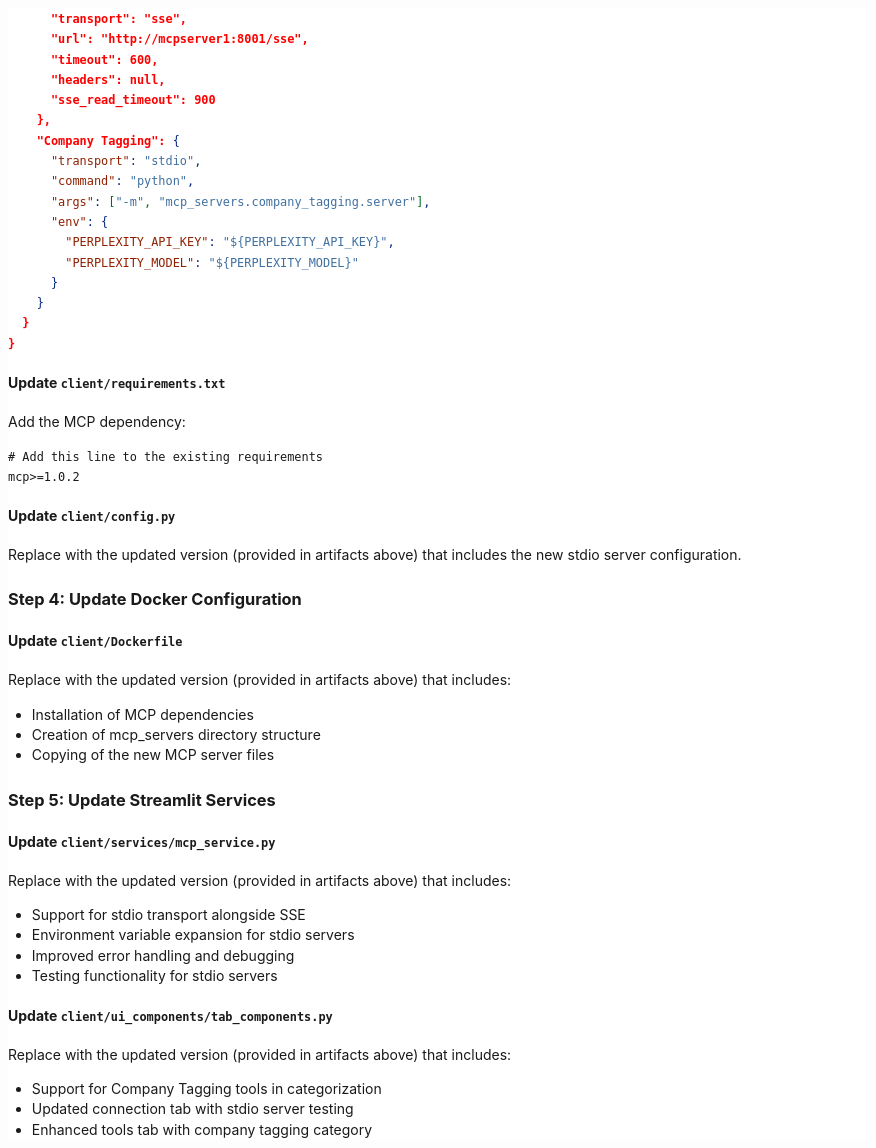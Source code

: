 ```json
      "transport": "sse",
      "url": "http://mcpserver1:8001/sse", 
      "timeout": 600,
      "headers": null,
      "sse_read_timeout": 900
    },
    "Company Tagging": {
      "transport": "stdio",
      "command": "python",
      "args": ["-m", "mcp_servers.company_tagging.server"],
      "env": {
        "PERPLEXITY_API_KEY": "${PERPLEXITY_API_KEY}",
        "PERPLEXITY_MODEL": "${PERPLEXITY_MODEL}"
      }
    }
  }
}
```

#### Update `client/requirements.txt`
Add the MCP dependency:
```
# Add this line to the existing requirements
mcp>=1.0.2
```

#### Update `client/config.py`
Replace with the updated version (provided in artifacts above) that includes the new stdio server configuration.

### Step 4: Update Docker Configuration

#### Update `client/Dockerfile`
Replace with the updated version (provided in artifacts above) that includes:
- Installation of MCP dependencies
- Creation of mcp_servers directory structure
- Copying of the new MCP server files

### Step 5: Update Streamlit Services

#### Update `client/services/mcp_service.py`
Replace with the updated version (provided in artifacts above) that includes:
- Support for stdio transport alongside SSE
- Environment variable expansion for stdio servers
- Improved error handling and debugging
- Testing functionality for stdio servers

#### Update `client/ui_components/tab_components.py`
Replace with the updated version (provided in artifacts above) that includes:
- Support for Company Tagging tools in categorization
- Updated connection tab with stdio server testing
- Enhanced tools tab with company tagging category
